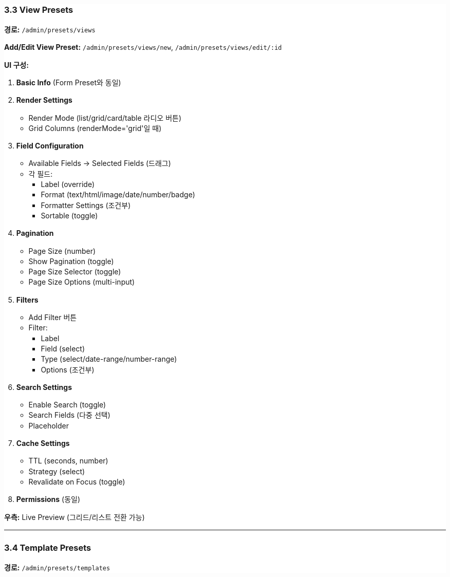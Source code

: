 ### 3.3 View Presets

**경로:** `/admin/presets/views`

**Add/Edit View Preset:**
`/admin/presets/views/new`, `/admin/presets/views/edit/:id`

**UI 구성:**

1. **Basic Info** (Form Preset와 동일)

2. **Render Settings**
   - Render Mode (list/grid/card/table 라디오 버튼)
   - Grid Columns (renderMode='grid'일 때)

3. **Field Configuration**
   - Available Fields → Selected Fields (드래그)
   - 각 필드:
     - Label (override)
     - Format (text/html/image/date/number/badge)
     - Formatter Settings (조건부)
     - Sortable (toggle)

4. **Pagination**
   - Page Size (number)
   - Show Pagination (toggle)
   - Page Size Selector (toggle)
   - Page Size Options (multi-input)

5. **Filters**
   - Add Filter 버튼
   - Filter:
     - Label
     - Field (select)
     - Type (select/date-range/number-range)
     - Options (조건부)

6. **Search Settings**
   - Enable Search (toggle)
   - Search Fields (다중 선택)
   - Placeholder

7. **Cache Settings**
   - TTL (seconds, number)
   - Strategy (select)
   - Revalidate on Focus (toggle)

8. **Permissions** (동일)

**우측:** Live Preview (그리드/리스트 전환 가능)

---

### 3.4 Template Presets

**경로:** `/admin/presets/templates`
